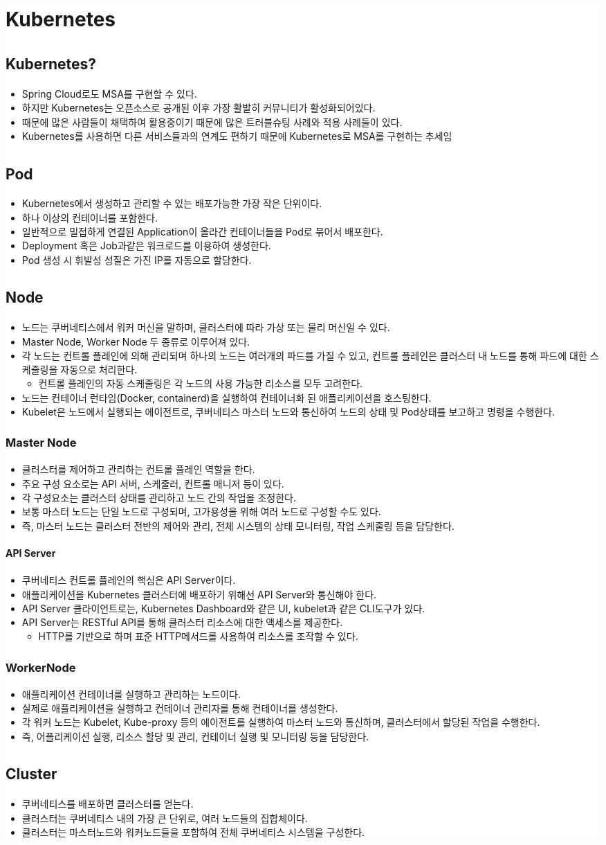 # Kubernetes
## Kubernetes?
* Spring Cloud로도 MSA를 구현할 수 있다.
* 하지만 Kubernetes는 오픈소스로 공개된 이후 가장 활발히 커뮤니티가 활성화되어있다.
* 때문에 많은 사람들이 채택하여 활용중이기 때문에 많은 트러블슈팅 사례와 적용 사례들이 있다.
* Kubernetes를 사용하면 다른 서비스들과의 연계도 편하기 때문에 Kubernetes로 MSA를 구현하는 추세임

## Pod
* Kubernetes에서 생성하고 관리할 수 있는 배포가능한 가장 작은 단위이다.
* 하나 이상의 컨테이너를 포함한다.
* 일반적으로 밀접하게 연결된 Application이 올라간 컨테이너들을 Pod로 묶어서 배포한다.
* Deployment 혹은 Job과같은 워크로드를 이용하여 생성한다.
* Pod 생성 시 휘발성 성질은 가진 IP를 자동으로 할당한다.

## Node
* 노드는 쿠버네티스에서 워커 머신을 말하며, 클러스터에 따라 가상 또는 물리 머신일 수 있다.
* Master Node, Worker Node 두 종류로 이루어져 있다.
* 각 노드는 컨트롤 플레인에 의해 관리되며 하나의 노드는 여러개의 파드를 가질 수 있고, 컨트롤 플레인은 클러스터 내 노드를 통해 파드에 대한 스케줄링을 자동으로 처리한다.
  * 컨트롤 플레인의 자동 스케줄링은 각 노드의 사용 가능한 리소스를 모두 고려한다.
* 노드는 컨테이너 런타임(Docker, containerd)을 실행하여 컨테이너화 된 애플리케이션을 호스팅한다.
* Kubelet은 노드에서 실행되는 에이전트로, 쿠버네티스 마스터 노드와 통신하여 노드의 상태 및 Pod상태를 보고하고 명령을 수행한다. 

### Master Node
* 클러스터를 제어하고 관리하는 컨트롤 플레인 역할을 한다.
* 주요 구성 요소로는 API 서버, 스케줄러, 컨트롤 매니저 등이 있다.
* 각 구성요소는 클러스터 상태를 관리하고 노드 간의 작업을 조정한다.
* 보통 마스터 노드는 단일 노드로 구성되며, 고가용성을 위해 여러 노드로 구성할 수도 있다.
* 즉, 마스터 노드는 클러스터 전반의 제어와 관리, 전체 시스템의 상태 모니터링, 작업 스케줄링 등을 담당한다.

#### API Server
* 쿠버네티스 컨트롤 플레인의 핵심은 API Server이다.
* 애플리케이션을 Kubernetes 클러스터에 배포하기 위해선 API Server와 통신해야 한다.
* API Server 클라이언트로는, Kubernetes Dashboard와 같은 UI, kubelet과 같은 CLI도구가 있다.
* API Server는 RESTful API를 통해 클러스터 리소스에 대한 액세스를 제공한다.
  * HTTP를 기반으로 하며 표준 HTTP메서드를 사용하여 리소스를 조작할 수 있다.

### WorkerNode
* 애플리케이션 컨테이너를 실행하고 관리하는 노드이다.
* 실제로 애플리케이션을 실행하고 컨테이너 관리자를 통해 컨테이너를 생성한다.
* 각 워커 노드는 Kubelet, Kube-proxy 등의 에이전트를 실행하여 마스터 노드와 통신하며, 클러스터에서 할당된 작업을 수행한다.
* 즉, 어플리케이션 실행, 리소스 할당 및 관리, 컨테이너 실행 및 모니터링 등을 담당한다.

## Cluster
* 쿠버네티스를 배포하면 클러스터를 얻는다.
* 클러스터는 쿠버네티스 내의 가장 큰 단위로, 여러 노드들의 집합체이다.
* 클러스터는 마스터노드와 워커노드들을 포함하여 전체 쿠버네티스 시스템을 구성한다.
